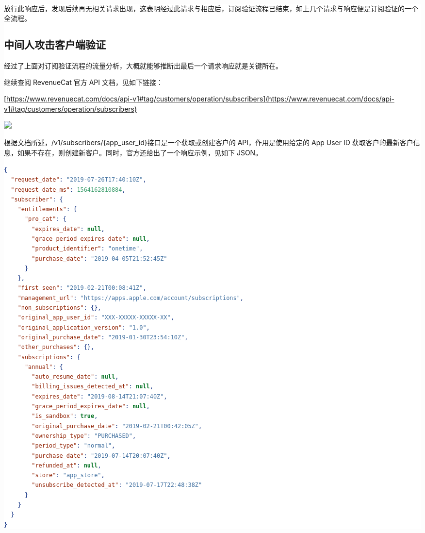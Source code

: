 放行此响应后，发现后续再无相关请求出现，这表明经过此请求与相应后，订阅验证流程已结束，如上几个请求与响应便是订阅验证的一个全流程。

## 中间人攻击客户端验证

经过了上面对订阅验证流程的流量分析，大概就能够推断出最后一个请求响应就是关键所在。

继续查阅 RevenueCat 官方 API 文档，见如下链接：

[https://www.revenuecat.com/docs/api-v1#tag/customers/operation/subscribers](https://www.revenuecat.com/docs/api-v1#tag/customers/operation/subscribers)

![](https://prod-files-secure.s3.us-west-2.amazonaws.com/67fdb170-fbbe-4acc-adb2-bfe5483404bd/e63cdfb7-214c-46ce-a916-82728c0d44c6/image.png?X-Amz-Algorithm=AWS4-HMAC-SHA256&X-Amz-Content-Sha256=UNSIGNED-PAYLOAD&X-Amz-Credential=AKIAT73L2G45GO43JXI4%2F20241118%2Fus-west-2%2Fs3%2Faws4_request&X-Amz-Date=20241118T055825Z&X-Amz-Expires=3600&X-Amz-Signature=8a79519fcbbdbd7fb9fa8da82cd89fe066b34088ef1211780c4f49a4d6ed16d4&X-Amz-SignedHeaders=host&x-id=GetObject)

根据文档所述，/v1/subscribers/{app_user_id}接口是一个获取或创建客户的 API，作用是使用给定的 App User ID 获取客户的最新客户信息，如果不存在，则创建新客户。同时，官方还给出了一个响应示例，见如下 JSON。

```json
{
  "request_date": "2019-07-26T17:40:10Z",
  "request_date_ms": 1564162810884,
  "subscriber": {
    "entitlements": {
      "pro_cat": {
        "expires_date": null,
        "grace_period_expires_date": null,
        "product_identifier": "onetime",
        "purchase_date": "2019-04-05T21:52:45Z"
      }
    },
    "first_seen": "2019-02-21T00:08:41Z",
    "management_url": "https://apps.apple.com/account/subscriptions",
    "non_subscriptions": {},
    "original_app_user_id": "XXX-XXXXX-XXXXX-XX",
    "original_application_version": "1.0",
    "original_purchase_date": "2019-01-30T23:54:10Z",
    "other_purchases": {},
    "subscriptions": {
      "annual": {
        "auto_resume_date": null,
        "billing_issues_detected_at": null,
        "expires_date": "2019-08-14T21:07:40Z",
        "grace_period_expires_date": null,
        "is_sandbox": true,
        "original_purchase_date": "2019-02-21T00:42:05Z",
        "ownership_type": "PURCHASED",
        "period_type": "normal",
        "purchase_date": "2019-07-14T20:07:40Z",
        "refunded_at": null,
        "store": "app_store",
        "unsubscribe_detected_at": "2019-07-17T22:48:38Z"
      }
    }
  }
}
```
